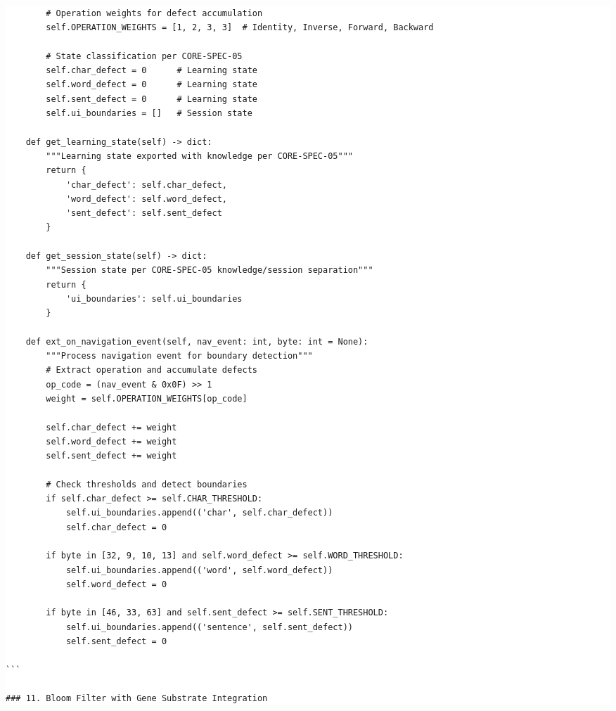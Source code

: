             # Operation weights for defect accumulation
            self.OPERATION_WEIGHTS = [1, 2, 3, 3]  # Identity, Inverse, Forward, Backward
    
            # State classification per CORE-SPEC-05
            self.char_defect = 0      # Learning state
            self.word_defect = 0      # Learning state
            self.sent_defect = 0      # Learning state
            self.ui_boundaries = []   # Session state
    
        def get_learning_state(self) -> dict:
            """Learning state exported with knowledge per CORE-SPEC-05"""
            return {
                'char_defect': self.char_defect,
                'word_defect': self.word_defect,
                'sent_defect': self.sent_defect
            }
    
        def get_session_state(self) -> dict:
            """Session state per CORE-SPEC-05 knowledge/session separation"""
            return {
                'ui_boundaries': self.ui_boundaries
            }
    
        def ext_on_navigation_event(self, nav_event: int, byte: int = None):
            """Process navigation event for boundary detection"""
            # Extract operation and accumulate defects
            op_code = (nav_event & 0x0F) >> 1
            weight = self.OPERATION_WEIGHTS[op_code]
    
            self.char_defect += weight
            self.word_defect += weight
            self.sent_defect += weight
    
            # Check thresholds and detect boundaries
            if self.char_defect >= self.CHAR_THRESHOLD:
                self.ui_boundaries.append(('char', self.char_defect))
                self.char_defect = 0
    
            if byte in [32, 9, 10, 13] and self.word_defect >= self.WORD_THRESHOLD:
                self.ui_boundaries.append(('word', self.word_defect))
                self.word_defect = 0
    
            if byte in [46, 33, 63] and self.sent_defect >= self.SENT_THRESHOLD:
                self.ui_boundaries.append(('sentence', self.sent_defect))
                self.sent_defect = 0
    
    ```
    
    ### 11. Bloom Filter with Gene Substrate Integration
    